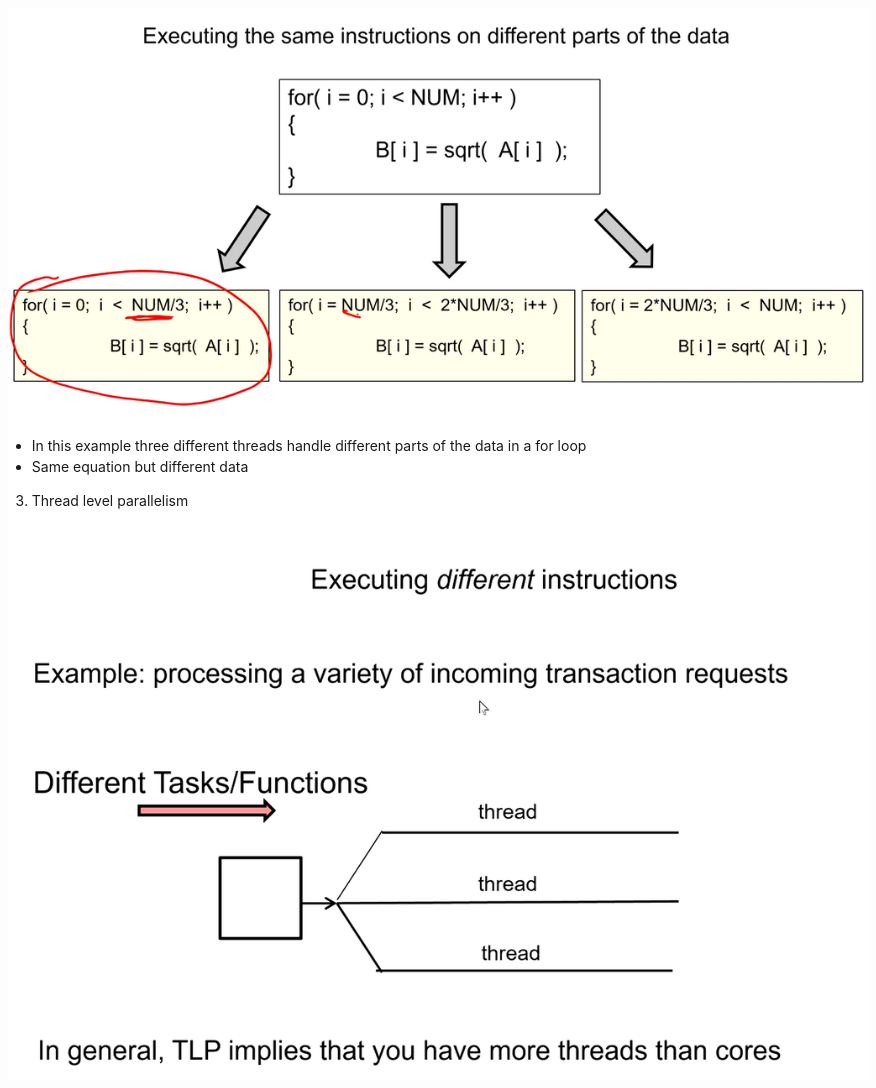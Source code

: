 <img src="./../../images/parallel_dlp.PNG">

- In this example three different threads handle different parts of the data in a for loop
- Same equation but different data

3. Thread level parallelism

<img src="./../../images/parallel_tlp.PNG">
